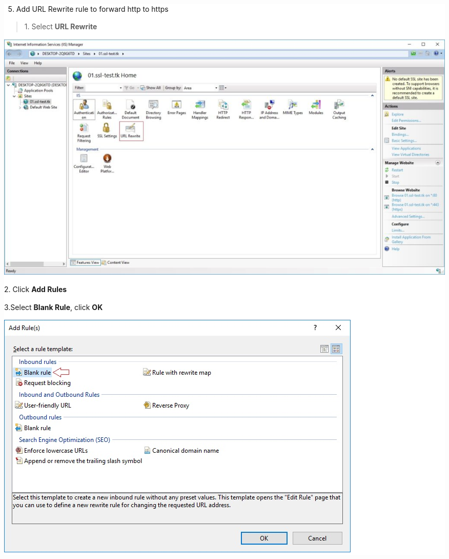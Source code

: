 5.  Add URL Rewrite rule to forward http to https

> 1\. Select **URL Rewrite**

![url-rewrite-iis](./static/media/image10.jpeg)

2\. Click **Add Rules**

3.Select **Blank Rule**, click **OK**

![add-rules-image](./static/media/image11.jpeg)

